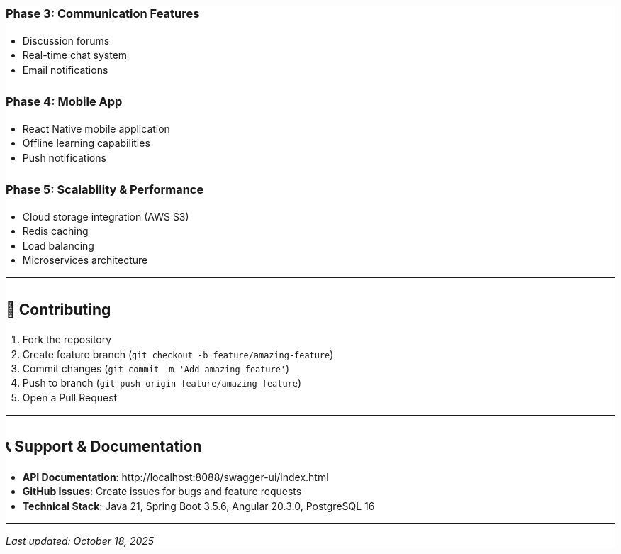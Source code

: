 ### **Phase 3**: Communication Features
- Discussion forums
- Real-time chat system
- Email notifications

### **Phase 4**: Mobile App
- React Native mobile application
- Offline learning capabilities
- Push notifications

### **Phase 5**: Scalability & Performance
- Cloud storage integration (AWS S3)
- Redis caching
- Load balancing
- Microservices architecture

---

## 🤝 Contributing

1. Fork the repository
2. Create feature branch (`git checkout -b feature/amazing-feature`)
3. Commit changes (`git commit -m 'Add amazing feature'`)
4. Push to branch (`git push origin feature/amazing-feature`)
5. Open a Pull Request

---

## 📞 Support & Documentation

- **API Documentation**: http://localhost:8088/swagger-ui/index.html
- **GitHub Issues**: Create issues for bugs and feature requests
- **Technical Stack**: Java 21, Spring Boot 3.5.6, Angular 20.3.0, PostgreSQL 16

---

*Last updated: October 18, 2025*